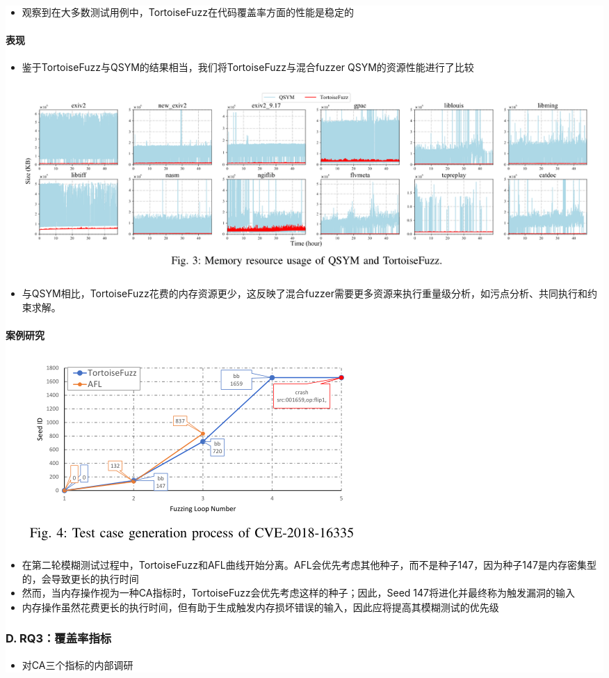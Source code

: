 * 观察到在大多数测试用例中，TortoiseFuzz在代码覆盖率方面的性能是稳定的

#### 表现

* 鉴于TortoiseFuzz与QSYM的结果相当，我们将TortoiseFuzz与混合fuzzer QSYM的资源性能进行了比较

  <img src="./pic/18.png">

* 与QSYM相比，TortoiseFuzz花费的内存资源更少，这反映了混合fuzzer需要更多资源来执行重量级分析，如污点分析、共同执行和约束求解。 

#### 案例研究



<img src="./pic/19.png">

* 在第二轮模糊测试过程中，TortoiseFuzz和AFL曲线开始分离。AFL会优先考虑其他种子，而不是种子147，因为种子147是内存密集型的，会导致更长的执行时间
* 然而，当内存操作视为一种CA指标时，TortoiseFuzz会优先考虑这样的种子；因此，Seed 147将进化并最终称为触发漏洞的输入
* 内存操作虽然花费更长的执行时间，但有助于生成触发内存损坏错误的输入，因此应将提高其模糊测试的优先级

### D. RQ3：覆盖率指标

* 对CA三个指标的内部调研
